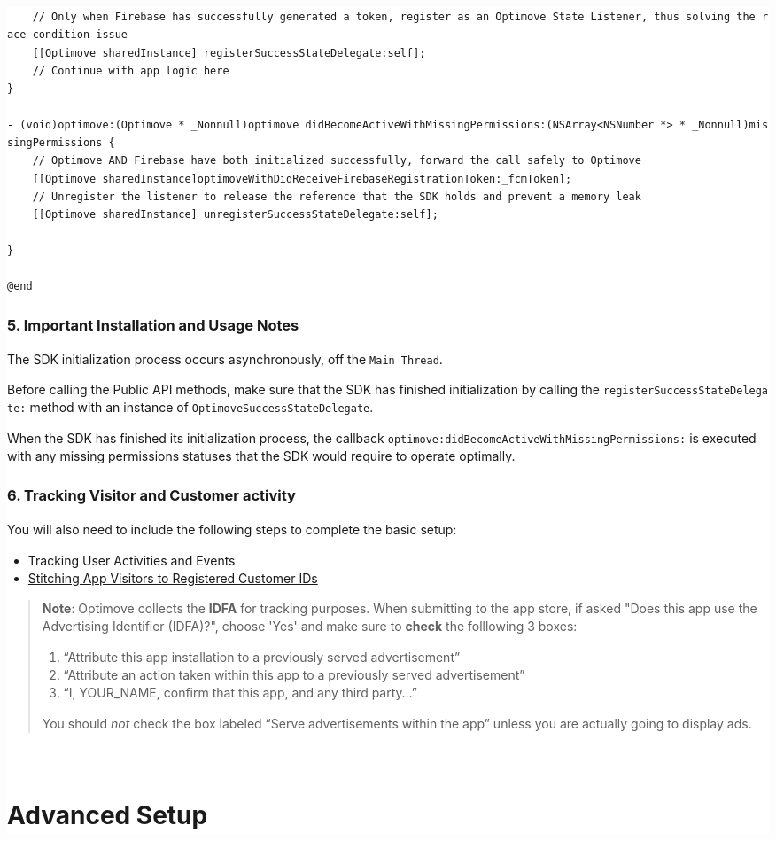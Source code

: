 ```smalltalk
    // Only when Firebase has successfully generated a token, register as an Optimove State Listener, thus solving the race condition issue
    [[Optimove sharedInstance] registerSuccessStateDelegate:self];
    // Continue with app logic here
}

- (void)optimove:(Optimove * _Nonnull)optimove didBecomeActiveWithMissingPermissions:(NSArray<NSNumber *> * _Nonnull)missingPermissions {
    // Optimove AND Firebase have both initialized successfully, forward the call safely to Optimove
    [[Optimove sharedInstance]optimoveWithDidReceiveFirebaseRegistrationToken:_fcmToken];
    // Unregister the listener to release the reference that the SDK holds and prevent a memory leak
    [[Optimove sharedInstance] unregisterSuccessStateDelegate:self];
    
}

@end
```

### 5. Important Installation and Usage Notes

The SDK initialization process occurs asynchronously, off the `Main Thread`.

Before calling the Public API methods, make sure that the SDK has finished initialization by calling the `registerSuccessStateDelegate:` method with an instance of `OptimoveSuccessStateDelegate`.


When the SDK has finished its initialization process, the callback `optimove:didBecomeActiveWithMissingPermissions:` is executed with any missing permissions statuses that the SDK would require to operate optimally. 

### 6. Tracking Visitor and Customer activity
 
You will also need to include the following steps to complete the basic setup:

 - Tracking User Activities and Events
 - [Stitching App Visitors to Registered Customer IDs](https://github.com/optimove-tech/A/blob/master/i/V1.2/swift/README.md#stitching-app-visitors-to-registered-customer-ids)
 
  > **Note**: Optimove collects the **IDFA** for tracking purposes. When submitting to the app store, if asked "Does this app use the Advertising Identifier (IDFA)?", choose 'Yes' and make sure to **check** the folllowing 3 boxes:
 > 1.  “Attribute this app installation to a previously served advertisement”
 > 2.  “Attribute an action taken within this app to a previously served advertisement”
 > 3.  “I, YOUR_NAME, confirm that this app, and any third party…”
>
>You should  _not_  check the box labeled “Serve advertisements within the app” unless you are actually going to display ads. 

<br>

# <a id="Advanced Setup"></a>Advanced Setup
